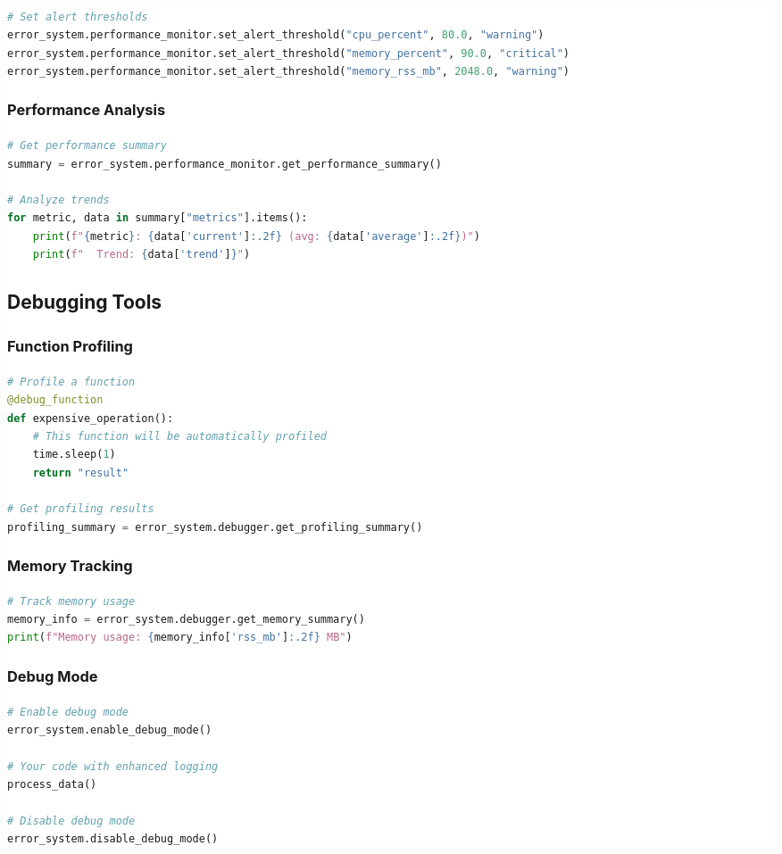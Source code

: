 ```python
# Set alert thresholds
error_system.performance_monitor.set_alert_threshold("cpu_percent", 80.0, "warning")
error_system.performance_monitor.set_alert_threshold("memory_percent", 90.0, "critical")
error_system.performance_monitor.set_alert_threshold("memory_rss_mb", 2048.0, "warning")
```

### Performance Analysis

```python
# Get performance summary
summary = error_system.performance_monitor.get_performance_summary()

# Analyze trends
for metric, data in summary["metrics"].items():
    print(f"{metric}: {data['current']:.2f} (avg: {data['average']:.2f})")
    print(f"  Trend: {data['trend']}")
```

## Debugging Tools

### Function Profiling

```python
# Profile a function
@debug_function
def expensive_operation():
    # This function will be automatically profiled
    time.sleep(1)
    return "result"

# Get profiling results
profiling_summary = error_system.debugger.get_profiling_summary()
```

### Memory Tracking

```python
# Track memory usage
memory_info = error_system.debugger.get_memory_summary()
print(f"Memory usage: {memory_info['rss_mb']:.2f} MB")
```

### Debug Mode

```python
# Enable debug mode
error_system.enable_debug_mode()

# Your code with enhanced logging
process_data()

# Disable debug mode
error_system.disable_debug_mode()
```
